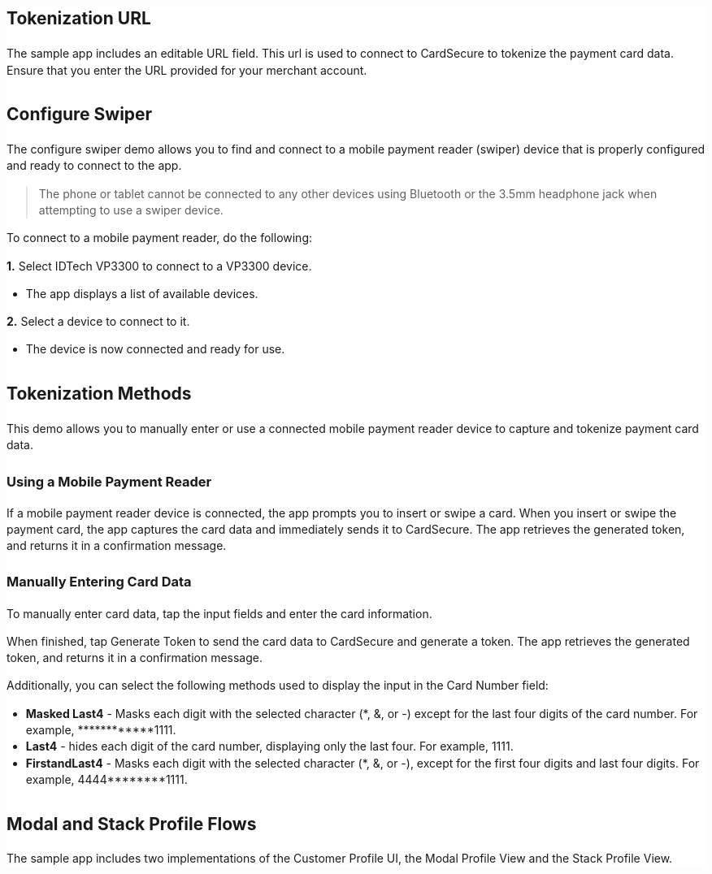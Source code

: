 ## Tokenization URL

The sample app includes an editable URL field. This url is used to connect to CardSecure to tokenize the payment card data. Ensure that you enter the URL provided for your merchant account.

## Configure Swiper 

The configure swiper demo allows you to find and connect to a mobile payment reader (swiper) device that is properly configured and ready to connect to the app. 

> The phone or tablet cannot be connected to any other devices using Bluetooth or the 3.5mm headphone jack when attempting to use a swiper device.

To connect to a mobile payment reader, do the following:

**1.** Select IDTech VP3300 to connect to a VP3300 device.

- The app displays a list of available devices. 

**2.** Select a device to connect to it.

- The device is now connected and ready for use.

## Tokenization Methods

This demo allows you to manually enter or use a connected mobile payment reader device to capture and tokenize payment card data. 

### Using a Mobile Payment Reader

If a mobile payment reader device is connected, the app prompts you to insert or swipe a card. When you insert or swipe the payment card, the app captures the card data and immediately sends it to CardSecure. The app retrieves the generated token, and returns it in a confirmation message.

### Manually Entering Card Data

To manually enter card data, tap the input fields and enter the card information.

When finished, tap Generate Token to send the card data to CardSecure and generate a token. The app retrieves the generated token, and returns it in a confirmation message.

Additionally, you can select the following methods used to display the input in the Card Number field:

- **Masked Last4** - Masks each digit with the selected character (*, &, or -) except for the last four digits of the card number. For example, ************1111.
- **Last4** - hides each digit of the card number, displaying only the last four.  For example, 1111.
- **FirstandLast4** - Masks each digit with the selected character (*, &, or -), except for the first four digits and last four digits. For example, 4444********1111.

## Modal and Stack Profile Flows

The sample app includes two implementations of the Customer Profile UI, the Modal Profile View and the Stack Profile View. 
